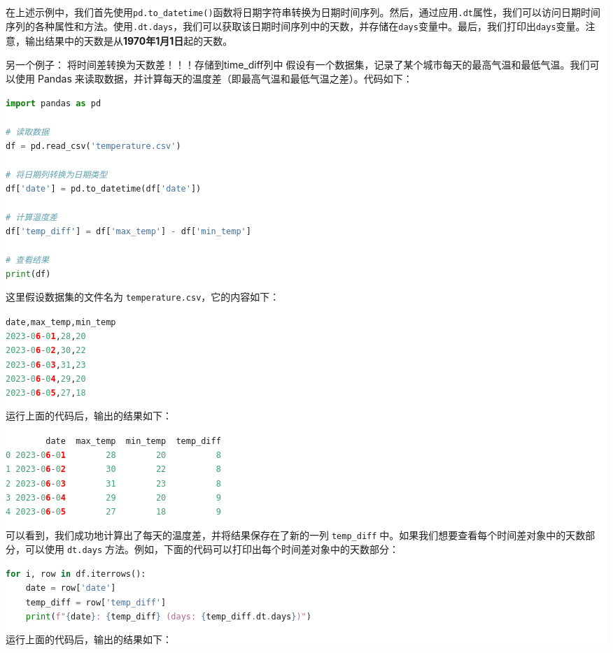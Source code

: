 在上述示例中，我们首先使用`pd.to_datetime()`函数将日期字符串转换为日期时间序列。然后，通过应用`.dt`属性，我们可以访问日期时间序列的各种属性和方法。使用`.dt.days`，我们可以获取该日期时间序列中的天数，并存储在`days`变量中。最后，我们打印出`days`变量。注意，输出结果中的天数是从**1970年1月1日**起的天数。

另一个例子：
将时间差转换为天数差！！！存储到time_diff列中
假设有一个数据集，记录了某个城市每天的最高气温和最低气温。我们可以使用 Pandas 来读取数据，并计算每天的温度差（即最高气温和最低气温之差）。代码如下：

```python
import pandas as pd

# 读取数据
df = pd.read_csv('temperature.csv')

# 将日期列转换为日期类型
df['date'] = pd.to_datetime(df['date'])

# 计算温度差
df['temp_diff'] = df['max_temp'] - df['min_temp']

# 查看结果
print(df)
```

这里假设数据集的文件名为 `temperature.csv`，它的内容如下：

```python
date,max_temp,min_temp
2023-06-01,28,20
2023-06-02,30,22
2023-06-03,31,23
2023-06-04,29,20
2023-06-05,27,18
```

运行上面的代码后，输出的结果如下：

```python
        date  max_temp  min_temp  temp_diff
0 2023-06-01        28        20          8
1 2023-06-02        30        22          8
2 2023-06-03        31        23          8
3 2023-06-04        29        20          9
4 2023-06-05        27        18          9
```

可以看到，我们成功地计算出了每天的温度差，并将结果保存在了新的一列 `temp_diff` 中。如果我们想要查看每个时间差对象中的天数部分，可以使用 `dt.days` 方法。例如，下面的代码可以打印出每个时间差对象中的天数部分：

```python
for i, row in df.iterrows():
    date = row['date']
    temp_diff = row['temp_diff']
    print(f"{date}: {temp_diff} (days: {temp_diff.dt.days})")
```

运行上面的代码后，输出的结果如下：
